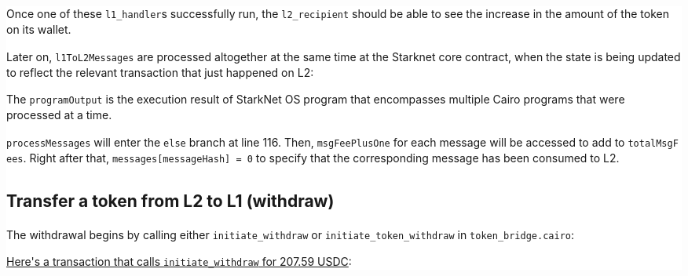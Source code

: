 Once one of these `l1_handler`s successfully run, the `l2_recipient` should be able to see the increase in the amount of the token on its wallet.

Later on, `l1ToL2Messages` are processed altogether at the same time at the Starknet core contract, when the state is being updated to reflect the relevant transaction that just happened on L2:

<script src="https://emgithub.com/embed-v2.js?target=https%3A%2F%2Fgithub.com%2Fstarkware-libs%2Fcairo-lang%2Fblob%2Fefa9648f57568aad8f8a13fbf027d2de7c63c2c0%2Fsrc%2Fstarkware%2Fstarknet%2Fsolidity%2FStarknet.sol%23L234-L240&style=atom-one-dark&type=code&showBorder=on&showLineNumbers=on&showFileMeta=on&showFullPath=on&showCopy=on"></script>

The `programOutput` is the execution result of StarkNet OS program that encompasses multiple Cairo programs that were processed at a time.

<script src="https://emgithub.com/embed-v2.js?target=https%3A%2F%2Fgithub.com%2Fstarkware-libs%2Fcairo-lang%2Fblob%2Fefa9648f57568aad8f8a13fbf027d2de7c63c2c0%2Fsrc%2Fstarkware%2Fstarknet%2Fsolidity%2FOutput.sol%23L76-L160&style=atom-one-dark&type=code&showBorder=on&showLineNumbers=on&showFileMeta=on&showFullPath=on&showCopy=on"></script>

`processMessages` will enter the `else` branch at line 116. Then, `msgFeePlusOne` for each message will be accessed to add to `totalMsgFees`. Right after that, `messages[messageHash] = 0` to specify that the corresponding message has been consumed to L2.

## Transfer a token from L2 to L1 (withdraw)

The withdrawal begins by calling either `initiate_withdraw` or `initiate_token_withdraw` in `token_bridge.cairo`:

<script src="https://emgithub.com/embed-v2.js?target=https%3A%2F%2Fgithub.com%2Fstarknet-io%2Fstarkgate-contracts%2Fblob%2F5a10fd263d29cd032b7229691d043520edae0737%2Fsrc%2Fcairo%2Ftoken_bridge.cairo%23L478-L532&style=atom-one-dark&type=code&showBorder=on&showLineNumbers=on&showFileMeta=on&showFullPath=on&showCopy=on"></script>

[Here's a transaction that calls `initiate_withdraw` for 207.59 USDC](https://starkscan.co/tx/0x03a968865e46941194dd7236f3f663aafc9e8468f6e9b83b5d8729404ac9f71c):


[^1]: [https://book.starknet.io/ch03-02-sequencers.html](https://book.starknet.io/ch03-02-sequencers.html)
[^2]: [https://starkware.co/resource/joining-forces-sharp/](https://starkware.co/resource/joining-forces-sharp/)
[^3]: [https://docs.starknet.io/documentation/architecture_and_concepts/Network_Architecture/messaging-mechanism/#l1-l2-message-fees](https://docs.starknet.io/documentation/architecture_and_concepts/Network_Architecture/messaging-mechanism/#l1-l2-message-fees)